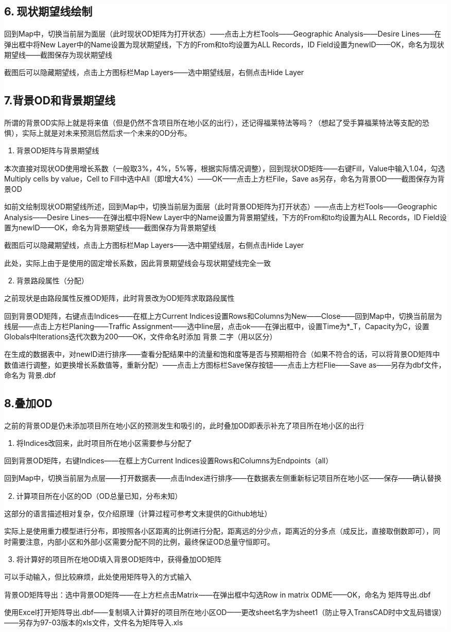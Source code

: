 ## 6. 现状期望线绘制

回到Map中，切换当前层为面层（此时现状OD矩阵为打开状态）——点击上方栏Tools——Geographic Analysis——Desire Lines——在弹出框中将New Layer中的Name设置为现状期望线，下方的From和to均设置为ALL Records，ID Field设置为newID——OK，命名为现状期望线——截图保存为现状期望线

截图后可以隐藏期望线，点击上方图标栏Map Layers——选中期望线层，右侧点击Hide Layer

## 7.背景OD和背景期望线

所谓的背景OD实际上就是将来值（但是仍然不含项目所在地小区的出行），还记得福莱特法等吗？（想起了受手算福莱特法等支配的恐惧），实际上就是对未来预测后然后求一个未来的OD分布。

1. 背景OD矩阵与背景期望线

本次直接对现状OD使用增长系数（一般取3%，4%，5%等，根据实际情况调整），回到现状OD矩阵——右键Fill，Value中输入1.04，勾选Multiply cells by value，Cell to Fill中选中All（即增大4%）——OK——点击上方栏File，Save as另存，命名为背景OD——截图保存为背景OD

如前文绘制现状OD期望线所述，回到Map中，切换当前层为面层（此时背景OD矩阵为打开状态）——点击上方栏Tools——Geographic Analysis——Desire Lines——在弹出框中将New Layer中的Name设置为背景期望线，下方的From和to均设置为ALL Records，ID Field设置为newID——OK，命名为背景期望线——截图保存为背景期望线

截图后可以隐藏期望线，点击上方图标栏Map Layers——选中期望线层，右侧点击Hide Layer

此处，实际上由于是使用的固定增长系数，因此背景期望线会与现状期望线完全一致

2. 背景路段属性（分配）

之前现状是由路段属性反推OD矩阵，此时背景改为OD矩阵求取路段属性

回到背景OD矩阵，右键点击Indices——在框上方Current Indices设置Rows和Columns为New——Close——回到Map中，切换当前层为线层——点击上方栏Planing——Traffic Assignment——选中line层，点击ok——在弹出框中，设置Time为*_T，Capacity为C，设置Globals中Iterations迭代次数为200——OK，文件命名时添加 背景 二字（用以区分）

在生成的数据表中，对newID进行排序——查看分配结果中的流量和饱和度等是否与预期相符合（如果不符合的话，可以将背景OD矩阵中数值进行调整，如更换增长系数值等，重新分配）——点击上方图标栏Save保存按钮——点击上方栏Flie——Save as——另存为dbf文件，命名为 背景.dbf

## 8.叠加OD

之前的背景OD是仍未添加项目所在地小区的预测发生和吸引的，此时叠加OD即表示补充了项目所在地小区的出行

1. 将Indices改回来，此时项目所在地小区需要参与分配了

回到背景OD矩阵，右键Indices——在框上方Current Indices设置Rows和Columns为Endpoints（all）

回到Map中，切换当前层为点层——打开数据表——点击Index进行排序——在数据表左侧重新标记项目所在地小区——保存——确认替换

2. 计算项目所在小区的OD（OD总量已知，分布未知）

这部分的语言描述相对复杂，仅介绍原理（计算过程可参考文末提供的Github地址）

实际上是使用重力模型进行分布，即按照各小区距离的比例进行分配，距离远的分少点，距离近的分多点（成反比，直接取倒数即可），同时需要注意，内部小区和外部小区需要分配不同的比例，最终保证OD总量守恒即可。

3. 将计算好的项目所在地OD填入背景OD矩阵中，获得叠加OD矩阵

可以手动输入，但比较麻烦，此处使用矩阵导入的方式输入

背景OD矩阵导出：选中背景OD矩阵——在上方栏点击Matrix——在弹出框中勾选Row in matrix ODME——OK，命名为 矩阵导出.dbf

使用Excel打开矩阵导出.dbf——复制填入计算好的项目所在地小区OD——更改sheet名字为sheet1（防止导入TransCAD时中文乱码错误）——另存为97-03版本的xls文件，文件名为矩阵导入.xls
